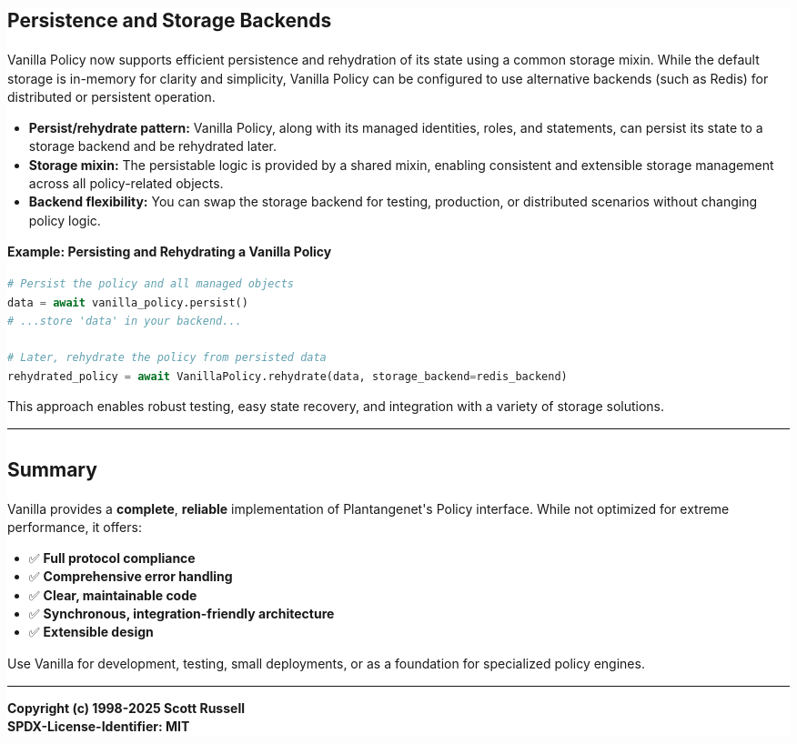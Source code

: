 
## Persistence and Storage Backends

Vanilla Policy now supports efficient persistence and rehydration of its state using a common storage mixin. While the default storage is in-memory for clarity and simplicity, Vanilla Policy can be configured to use alternative backends (such as Redis) for distributed or persistent operation.

- **Persist/rehydrate pattern:** Vanilla Policy, along with its managed identities, roles, and statements, can persist its state to a storage backend and be rehydrated later.
- **Storage mixin:** The persistable logic is provided by a shared mixin, enabling consistent and extensible storage management across all policy-related objects.
- **Backend flexibility:** You can swap the storage backend for testing, production, or distributed scenarios without changing policy logic.

**Example: Persisting and Rehydrating a Vanilla Policy**

```python
# Persist the policy and all managed objects
data = await vanilla_policy.persist()
# ...store 'data' in your backend...

# Later, rehydrate the policy from persisted data
rehydrated_policy = await VanillaPolicy.rehydrate(data, storage_backend=redis_backend)
```

This approach enables robust testing, easy state recovery, and integration with a variety of storage solutions.

---

## Summary

Vanilla provides a **complete**, **reliable** implementation of Plantangenet's Policy interface. While not optimized for extreme performance, it offers:

- ✅ **Full protocol compliance**
- ✅ **Comprehensive error handling**  
- ✅ **Clear, maintainable code**
- ✅ **Synchronous, integration-friendly architecture**
- ✅ **Extensible design**

Use Vanilla for development, testing, small deployments, or as a foundation for specialized policy engines.

---

**Copyright (c) 1998-2025 Scott Russell**  
**SPDX-License-Identifier: MIT**
